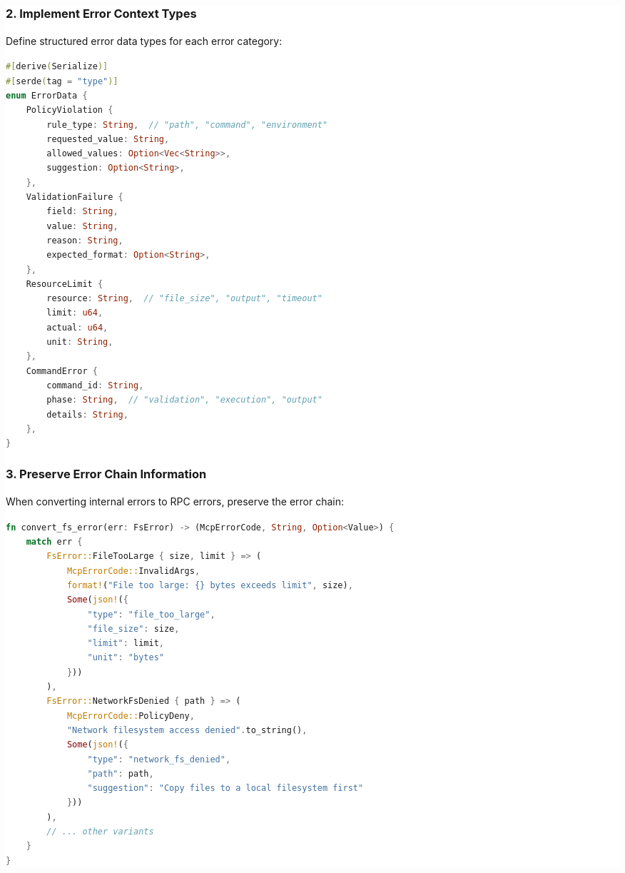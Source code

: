 ### 2. Implement Error Context Types

Define structured error data types for each error category:

```rust
#[derive(Serialize)]
#[serde(tag = "type")]
enum ErrorData {
    PolicyViolation {
        rule_type: String,  // "path", "command", "environment"
        requested_value: String,
        allowed_values: Option<Vec<String>>,
        suggestion: Option<String>,
    },
    ValidationFailure {
        field: String,
        value: String,
        reason: String,
        expected_format: Option<String>,
    },
    ResourceLimit {
        resource: String,  // "file_size", "output", "timeout"
        limit: u64,
        actual: u64,
        unit: String,
    },
    CommandError {
        command_id: String,
        phase: String,  // "validation", "execution", "output"
        details: String,
    },
}
```

### 3. Preserve Error Chain Information

When converting internal errors to RPC errors, preserve the error chain:

```rust
fn convert_fs_error(err: FsError) -> (McpErrorCode, String, Option<Value>) {
    match err {
        FsError::FileTooLarge { size, limit } => (
            McpErrorCode::InvalidArgs,
            format!("File too large: {} bytes exceeds limit", size),
            Some(json!({
                "type": "file_too_large",
                "file_size": size,
                "limit": limit,
                "unit": "bytes"
            }))
        ),
        FsError::NetworkFsDenied { path } => (
            McpErrorCode::PolicyDeny,
            "Network filesystem access denied".to_string(),
            Some(json!({
                "type": "network_fs_denied",
                "path": path,
                "suggestion": "Copy files to a local filesystem first"
            }))
        ),
        // ... other variants
    }
}
```
